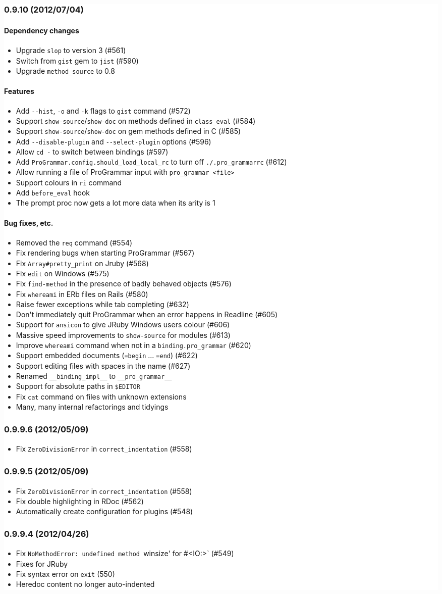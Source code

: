 ### 0.9.10 (2012/07/04)
#### Dependency changes
* Upgrade `slop` to version 3 (#561)
* Switch from `gist` gem to `jist` (#590)
* Upgrade `method_source` to 0.8

#### Features
* Add `--hist`, `-o` and `-k` flags to `gist` command (#572)
* Support `show-source`/`show-doc` on methods defined in `class_eval` (#584)
* Support `show-source`/`show-doc` on gem methods defined in C (#585)
* Add `--disable-plugin` and `--select-plugin` options (#596)
* Allow `cd -` to switch between bindings (#597)
* Add `ProGrammar.config.should_load_local_rc` to turn off `./.pro_grammarrc` (#612)
* Allow running a file of ProGrammar input with `pro_grammar <file>`
* Support colours in `ri` command
* Add `before_eval` hook
* The prompt proc now gets a lot more data when its arity is 1

#### Bug fixes, etc.
* Removed the `req` command (#554)
* Fix rendering bugs when starting ProGrammar (#567)
* Fix `Array#pretty_print` on Jruby (#568)
* Fix `edit` on Windows (#575)
* Fix `find-method` in the presence of badly behaved objects (#576)
* Fix `whereami` in ERb files on Rails (#580)
* Raise fewer exceptions while tab completing (#632)
* Don't immediately quit ProGrammar when an error happens in Readline (#605)
* Support for `ansicon` to give JRuby Windows users colour (#606)
* Massive speed improvements to `show-source` for modules (#613)
* Improve `whereami` command when not in a `binding.pro_grammar` (#620)
* Support embedded documents (`=begin` ... `=end`) (#622)
* Support editing files with spaces in the name (#627)
* Renamed `__binding_impl__` to `__pro_grammar__`
* Support for absolute paths in `$EDITOR`
* Fix `cat` command on files with unknown extensions
* Many, many internal refactorings and tidyings

### 0.9.9.6 (2012/05/09)
* Fix `ZeroDivisionError` in `correct_indentation` (#558)

### 0.9.9.5 (2012/05/09)
* Fix `ZeroDivisionError` in `correct_indentation` (#558)
* Fix double highlighting in RDoc (#562)
* Automatically create configuration for plugins (#548)

### 0.9.9.4 (2012/04/26)
* Fix `NoMethodError: undefined method `winsize' for #<IO:<STDOUT>>` (#549)
* Fixes for JRuby
* Fix syntax error on `exit` (550)
* Heredoc content no longer auto-indented
